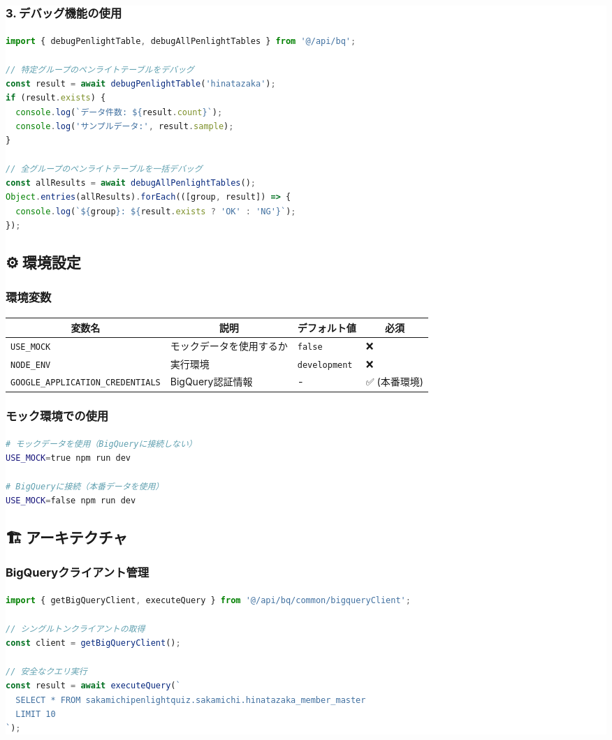 ```typescript
```

### 3. デバッグ機能の使用

```typescript
import { debugPenlightTable, debugAllPenlightTables } from '@/api/bq';

// 特定グループのペンライトテーブルをデバッグ
const result = await debugPenlightTable('hinatazaka');
if (result.exists) {
  console.log(`データ件数: ${result.count}`);
  console.log('サンプルデータ:', result.sample);
}

// 全グループのペンライトテーブルを一括デバッグ
const allResults = await debugAllPenlightTables();
Object.entries(allResults).forEach(([group, result]) => {
  console.log(`${group}: ${result.exists ? 'OK' : 'NG'}`);
});
```

## ⚙️ 環境設定

### 環境変数

| 変数名 | 説明 | デフォルト値 | 必須 |
|--------|------|-------------|------|
| `USE_MOCK` | モックデータを使用するか | `false` | ❌ |
| `NODE_ENV` | 実行環境 | `development` | ❌ |
| `GOOGLE_APPLICATION_CREDENTIALS` | BigQuery認証情報 | - | ✅ (本番環境) |

### モック環境での使用

```bash
# モックデータを使用（BigQueryに接続しない）
USE_MOCK=true npm run dev

# BigQueryに接続（本番データを使用）
USE_MOCK=false npm run dev
```

## 🏗️ アーキテクチャ

### BigQueryクライアント管理

```typescript
import { getBigQueryClient, executeQuery } from '@/api/bq/common/bigqueryClient';

// シングルトンクライアントの取得
const client = getBigQueryClient();

// 安全なクエリ実行
const result = await executeQuery(`
  SELECT * FROM sakamichipenlightquiz.sakamichi.hinatazaka_member_master
  LIMIT 10
`);
```
